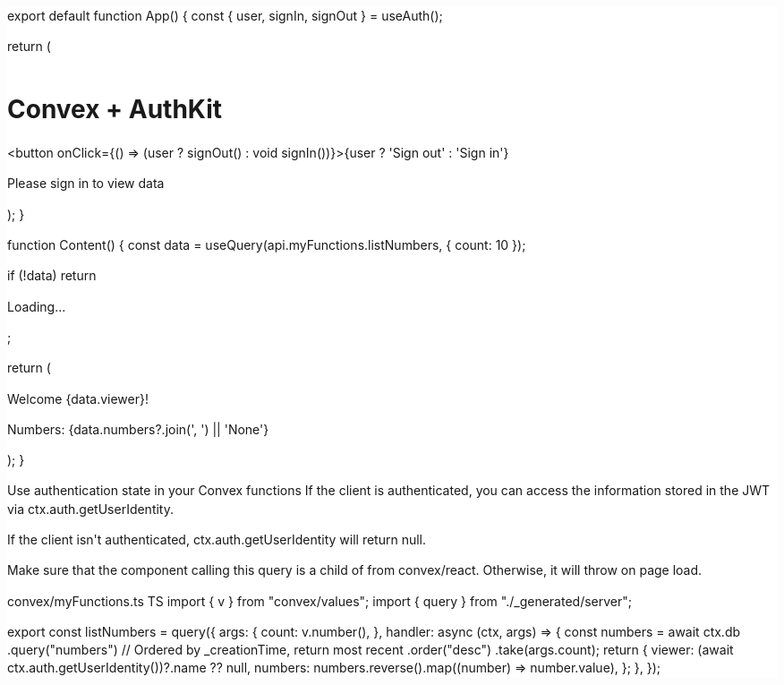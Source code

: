export default function App() {
  const { user, signIn, signOut } = useAuth();

  return (
    <div className="p-4"> <div className="flex justify-between items-center mb-4">
        <h1>Convex + AuthKit</h1>
        <button onClick={() => (user ? signOut() : void signIn())}>{user ? 'Sign out' : 'Sign in'}</button>
      </div>
      <Authenticated>
        <Content />
      </Authenticated>
      <Unauthenticated>
        <p>Please sign in to view data</p>
      </Unauthenticated>
    </div>
  );
}

function Content() {
  const data = useQuery(api.myFunctions.listNumbers, { count: 10 });

  if (!data) return <p>Loading...</p>;

  return (
    <div>
      <p>Welcome {data.viewer}!</p>
      <p>Numbers: {data.numbers?.join(', ') || 'None'}</p>
    </div>
  );
}


Use authentication state in your Convex functions
If the client is authenticated, you can access the information stored in the JWT via ctx.auth.getUserIdentity.

If the client isn't authenticated, ctx.auth.getUserIdentity will return null.

Make sure that the component calling this query is a child of <Authenticated> from convex/react. Otherwise, it will throw on page load.

convex/myFunctions.ts
TS
import { v } from "convex/values";
import { query } from "./_generated/server";

export const listNumbers = query({
  args: {
    count: v.number(),
  },
  handler: async (ctx, args) => {
    const numbers = await ctx.db
      .query("numbers")
      // Ordered by _creationTime, return most recent
      .order("desc")
      .take(args.count);
    return {
      viewer: (await ctx.auth.getUserIdentity())?.name ?? null,
      numbers: numbers.reverse().map((number) => number.value),
    };
  },
});
